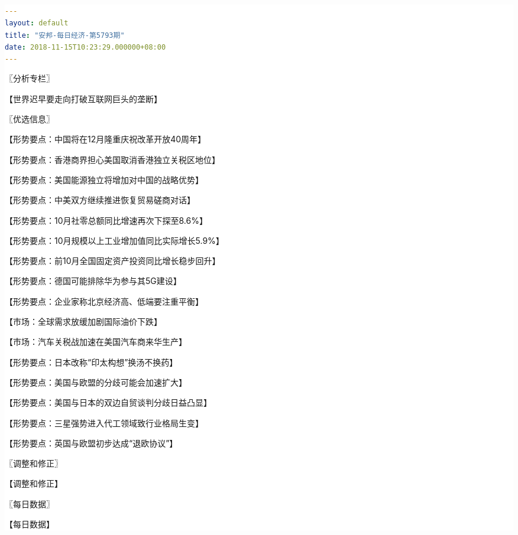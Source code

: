 ```yaml
---
layout: default
title: "安邦-每日经济-第5793期"
date: 2018-11-15T10:23:29.000000+08:00
---
```


〖分析专栏〗

【世界迟早要走向打破互联网巨头的垄断】

〖优选信息〗

【形势要点：中国将在12月隆重庆祝改革开放40周年】


【形势要点：香港商界担心美国取消香港独立关税区地位】


【形势要点：美国能源独立将增加对中国的战略优势】


【形势要点：中美双方继续推进恢复贸易磋商对话】


【形势要点：10月社零总额同比增速再次下探至8.6%】


【形势要点：10月规模以上工业增加值同比实际增长5.9%】


【形势要点：前10月全国固定资产投资同比增长稳步回升】


【形势要点：德国可能排除华为参与其5G建设】


【形势要点：企业家称北京经济高、低端要注重平衡】


【市场：全球需求放缓加剧国际油价下跌】


【市场：汽车关税战加速在美国汽车商来华生产】


【形势要点：日本改称“印太构想”换汤不换药】


【形势要点：美国与欧盟的分歧可能会加速扩大】


【形势要点：美国与日本的双边自贸谈判分歧日益凸显】


【形势要点：三星强势进入代工领域致行业格局生变】


【形势要点：英国与欧盟初步达成“退欧协议”】

〖调整和修正〗

【调整和修正】

〖每日数据〗

【每日数据】
